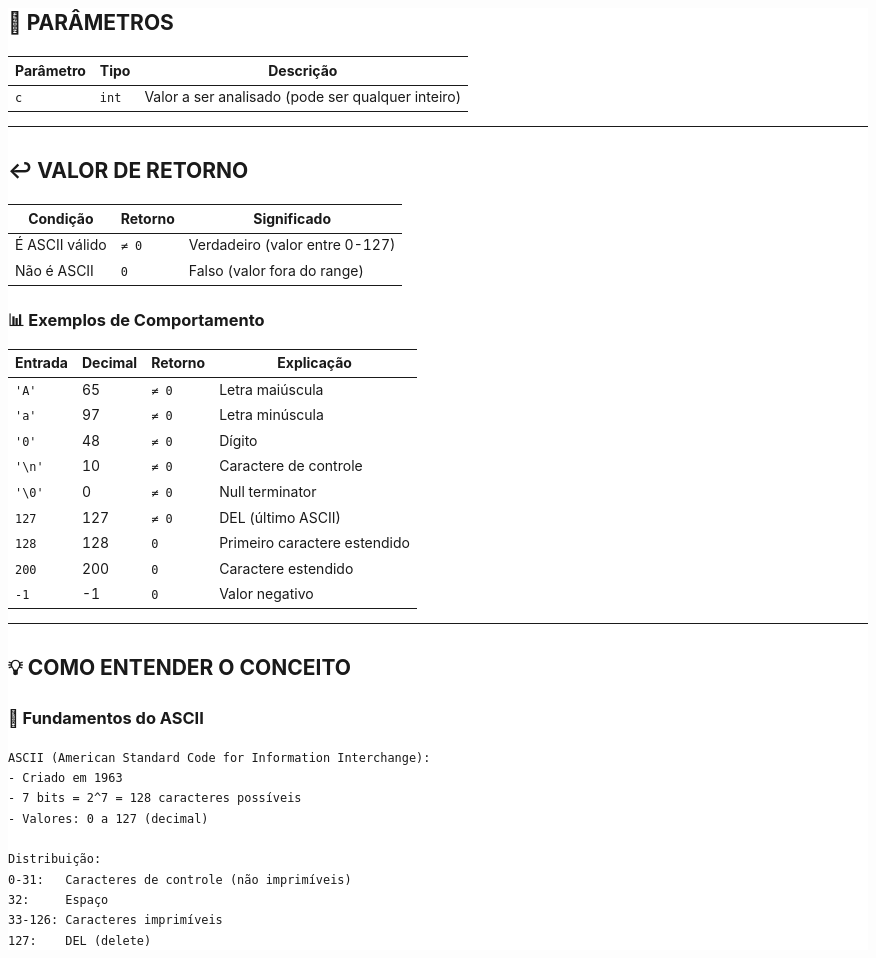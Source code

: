 
## 🎯 PARÂMETROS

| Parâmetro | Tipo | Descrição |
|-----------|------|-----------|
| `c` | `int` | Valor a ser analisado (pode ser qualquer inteiro) |

---

## ↩️ VALOR DE RETORNO

| Condição | Retorno | Significado |
|----------|---------|-------------|
| É ASCII válido | `≠ 0` | Verdadeiro (valor entre 0-127) |
| Não é ASCII | `0` | Falso (valor fora do range) |

### 📊 Exemplos de Comportamento

| Entrada | Decimal | Retorno | Explicação |
|---------|---------|---------|------------|
| `'A'` | 65 | `≠ 0` | Letra maiúscula |
| `'a'` | 97 | `≠ 0` | Letra minúscula |
| `'0'` | 48 | `≠ 0` | Dígito |
| `'\n'` | 10 | `≠ 0` | Caractere de controle |
| `'\0'` | 0 | `≠ 0` | Null terminator |
| `127` | 127 | `≠ 0` | DEL (último ASCII) |
| `128` | 128 | `0` | Primeiro caractere estendido |
| `200` | 200 | `0` | Caractere estendido |
| `-1` | -1 | `0` | Valor negativo |

---

## 💡 COMO ENTENDER O CONCEITO

### 🔢 Fundamentos do ASCII
```
ASCII (American Standard Code for Information Interchange):
- Criado em 1963
- 7 bits = 2^7 = 128 caracteres possíveis
- Valores: 0 a 127 (decimal)

Distribuição:
0-31:   Caracteres de controle (não imprimíveis)
32:     Espaço
33-126: Caracteres imprimíveis
127:    DEL (delete)
```
